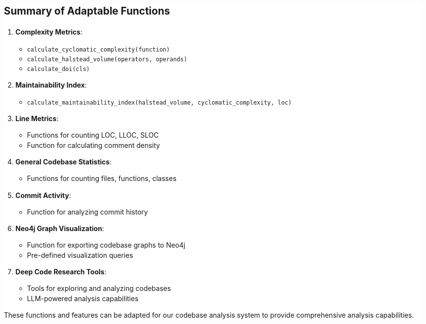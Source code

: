 ## Summary of Adaptable Functions

1. **Complexity Metrics**:
   - `calculate_cyclomatic_complexity(function)`
   - `calculate_halstead_volume(operators, operands)`
   - `calculate_doi(cls)`

2. **Maintainability Index**:
   - `calculate_maintainability_index(halstead_volume, cyclomatic_complexity, loc)`

3. **Line Metrics**:
   - Functions for counting LOC, LLOC, SLOC
   - Function for calculating comment density

4. **General Codebase Statistics**:
   - Functions for counting files, functions, classes

5. **Commit Activity**:
   - Function for analyzing commit history

6. **Neo4j Graph Visualization**:
   - Function for exporting codebase graphs to Neo4j
   - Pre-defined visualization queries

7. **Deep Code Research Tools**:
   - Tools for exploring and analyzing codebases
   - LLM-powered analysis capabilities

These functions and features can be adapted for our codebase analysis system to provide comprehensive analysis capabilities.

